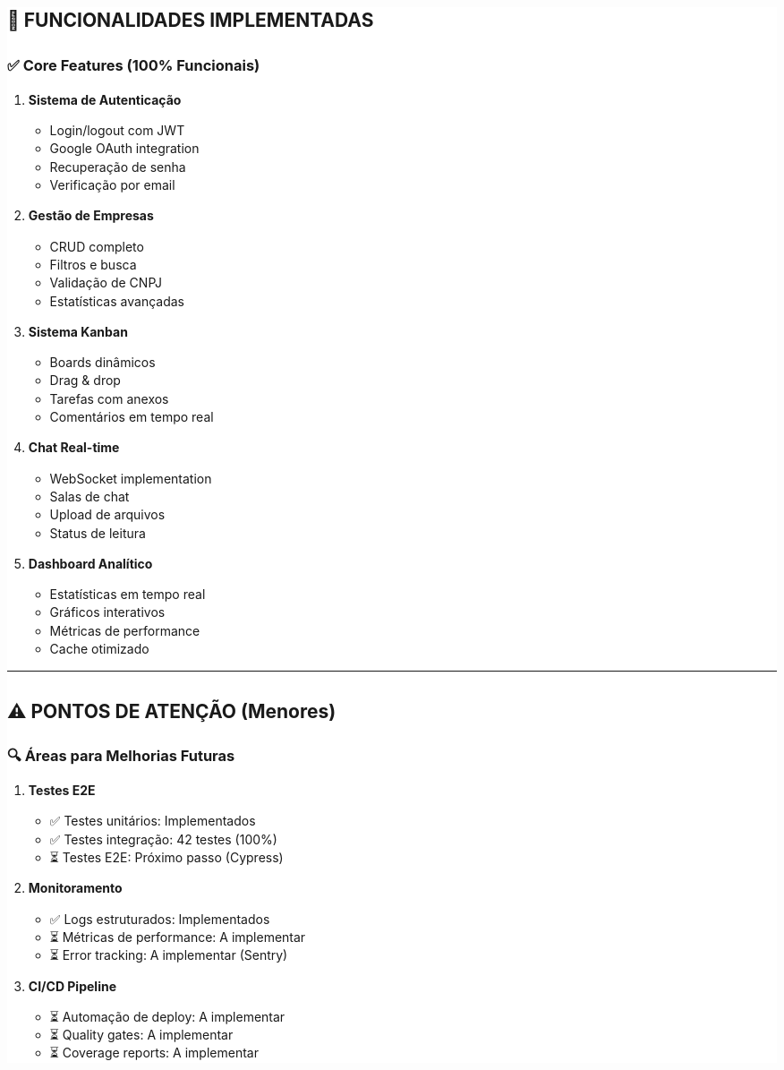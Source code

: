 
## 🚀 **FUNCIONALIDADES IMPLEMENTADAS**

### ✅ **Core Features (100% Funcionais)**
1. **Sistema de Autenticação**
   - Login/logout com JWT
   - Google OAuth integration
   - Recuperação de senha
   - Verificação por email

2. **Gestão de Empresas**
   - CRUD completo
   - Filtros e busca
   - Validação de CNPJ
   - Estatísticas avançadas

3. **Sistema Kanban**
   - Boards dinâmicos
   - Drag & drop
   - Tarefas com anexos
   - Comentários em tempo real

4. **Chat Real-time**
   - WebSocket implementation
   - Salas de chat
   - Upload de arquivos
   - Status de leitura

5. **Dashboard Analítico**
   - Estatísticas em tempo real
   - Gráficos interativos
   - Métricas de performance
   - Cache otimizado

---

## ⚠️ **PONTOS DE ATENÇÃO (Menores)**

### 🔍 **Áreas para Melhorias Futuras**

1. **Testes E2E** 
   - ✅ Testes unitários: Implementados
   - ✅ Testes integração: 42 testes (100%)
   - ⏳ Testes E2E: Próximo passo (Cypress)

2. **Monitoramento**
   - ✅ Logs estruturados: Implementados
   - ⏳ Métricas de performance: A implementar
   - ⏳ Error tracking: A implementar (Sentry)

3. **CI/CD Pipeline**
   - ⏳ Automação de deploy: A implementar
   - ⏳ Quality gates: A implementar
   - ⏳ Coverage reports: A implementar
